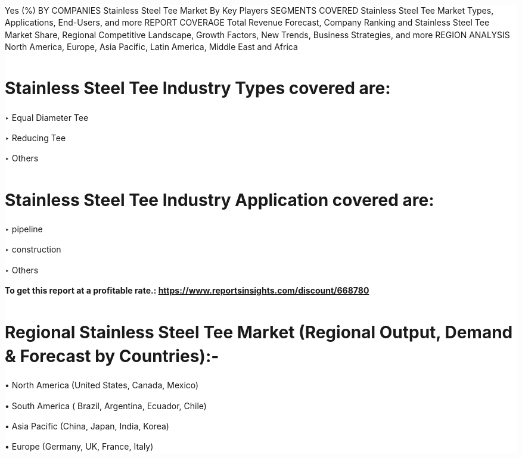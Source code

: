 <td>Yes (%)</td>
</tr>
</tr>
<tr>
<td>BY COMPANIES</td>
<td>Stainless Steel Tee Market By Key Players</td>
</tr>
<tr>
<td>SEGMENTS COVERED</td>
<td>Stainless Steel Tee Market Types, Applications, End-Users, and more</td>
</tr>
<tr>
<td>REPORT COVERAGE</td>
<td>Total Revenue Forecast, Company Ranking and Stainless Steel Tee Market Share, Regional Competitive Landscape, Growth Factors, New Trends, Business Strategies, and more</td>
</tr>
<tr>
<td>REGION ANALYSIS</td>
<td>North America, Europe, Asia Pacific, Latin America, Middle East and Africa</td>
</tr>
</table>

# <strong>Stainless Steel Tee Industry Types covered are:</strong>

‣ Equal Diameter Tee

‣ Reducing Tee

‣ Others

# <strong>Stainless Steel Tee Industry Application covered are:</strong>

‣ pipeline

‣ construction

‣ Others

<strong>To get this report at a profitable rate.: <a href=https://www.reportsinsights.com/discount/668780>https://www.reportsinsights.com/discount/668780</a></strong>

# <strong>Regional Stainless Steel Tee Market (Regional Output, Demand &amp; Forecast by Countries):-</strong>

• North America (United States, Canada, Mexico)

• South America ( Brazil, Argentina, Ecuador, Chile)

• Asia Pacific (China, Japan, India, Korea)

• Europe (Germany, UK, France, Italy)
